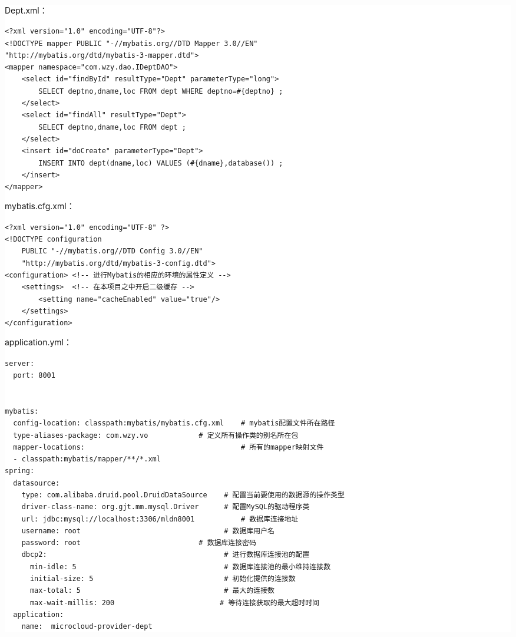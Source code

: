 
Dept.xml：
	
	<?xml version="1.0" encoding="UTF-8"?>
	<!DOCTYPE mapper PUBLIC "-//mybatis.org//DTD Mapper 3.0//EN" 
	"http://mybatis.org/dtd/mybatis-3-mapper.dtd">
	<mapper namespace="com.wzy.dao.IDeptDAO">
		<select id="findById" resultType="Dept" parameterType="long">
			SELECT deptno,dname,loc FROM dept WHERE deptno=#{deptno} ;
		</select>
		<select id="findAll" resultType="Dept">
			SELECT deptno,dname,loc FROM dept ;
		</select>
		<insert id="doCreate" parameterType="Dept">
			INSERT INTO dept(dname,loc) VALUES (#{dname},database()) ;
		</insert>
	</mapper>  


mybatis.cfg.xml：
	
	<?xml version="1.0" encoding="UTF-8" ?>
	<!DOCTYPE configuration   
	    PUBLIC "-//mybatis.org//DTD Config 3.0//EN"   
	    "http://mybatis.org/dtd/mybatis-3-config.dtd">
	<configuration> <!-- 进行Mybatis的相应的环境的属性定义 -->
		<settings>	<!-- 在本项目之中开启二级缓存 -->
			<setting name="cacheEnabled" value="true"/>
		</settings>
	</configuration>


application.yml：

	server:
	  port: 8001
	
	
	mybatis:
	  config-location: classpath:mybatis/mybatis.cfg.xml    # mybatis配置文件所在路径
	  type-aliases-package: com.wzy.vo            # 定义所有操作类的别名所在包
	  mapper-locations:                                     # 所有的mapper映射文件
	  - classpath:mybatis/mapper/**/*.xml
	spring:
	  datasource:
	    type: com.alibaba.druid.pool.DruidDataSource    # 配置当前要使用的数据源的操作类型
	    driver-class-name: org.gjt.mm.mysql.Driver      # 配置MySQL的驱动程序类
	    url: jdbc:mysql://localhost:3306/mldn8001           # 数据库连接地址
	    username: root                                  # 数据库用户名
	    password: root                            # 数据库连接密码
	    dbcp2:                                          # 进行数据库连接池的配置
	      min-idle: 5                                   # 数据库连接池的最小维持连接数    
	      initial-size: 5                               # 初始化提供的连接数
	      max-total: 5                                  # 最大的连接数
	      max-wait-millis: 200                         # 等待连接获取的最大超时时间
	  application:
	    name:  microcloud-provider-dept
	